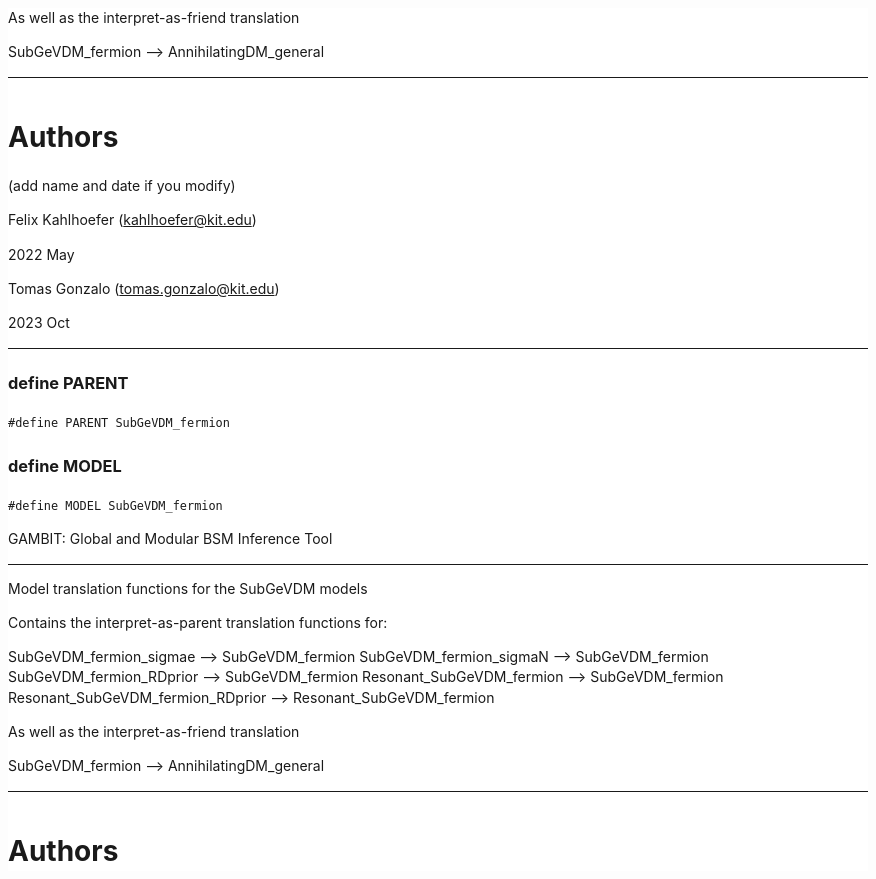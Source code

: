 As well as the interpret-as-friend translation

SubGeVDM_fermion --> AnnihilatingDM_general



------------------


# Authors

(add name and date if you modify)

Felix Kahlhoefer ([kahlhoefer@kit.edu](mailto:kahlhoefer@kit.edu)) 

2022 May

Tomas Gonzalo ([tomas.gonzalo@kit.edu](mailto:tomas.gonzalo@kit.edu)) 

2023 Oct



------------------


### define PARENT

```
#define PARENT SubGeVDM_fermion
```


### define MODEL

```
#define MODEL SubGeVDM_fermion
```


GAMBIT: Global and Modular BSM Inference Tool 

------------------

Model translation functions for the SubGeVDM models

Contains the interpret-as-parent translation functions for:

SubGeVDM_fermion_sigmae --> SubGeVDM_fermion SubGeVDM_fermion_sigmaN --> SubGeVDM_fermion SubGeVDM_fermion_RDprior --> SubGeVDM_fermion Resonant_SubGeVDM_fermion --> SubGeVDM_fermion Resonant_SubGeVDM_fermion_RDprior --> Resonant_SubGeVDM_fermion

As well as the interpret-as-friend translation

SubGeVDM_fermion --> AnnihilatingDM_general



------------------


# Authors
